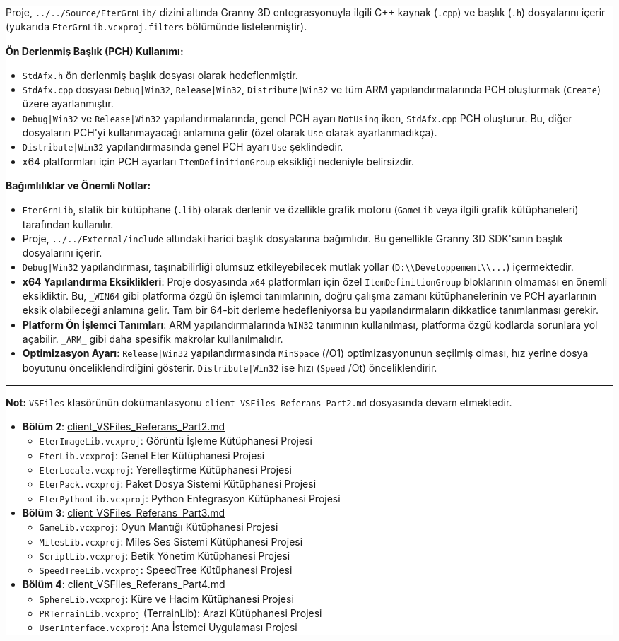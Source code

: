 Proje, `../../Source/EterGrnLib/` dizini altında Granny 3D entegrasyonuyla ilgili C++ kaynak (`.cpp`) ve başlık (`.h`) dosyalarını içerir (yukarıda `EterGrnLib.vcxproj.filters` bölümünde listelenmiştir).

**Ön Derlenmiş Başlık (PCH) Kullanımı:**

*   `StdAfx.h` ön derlenmiş başlık dosyası olarak hedeflenmiştir.
*   `StdAfx.cpp` dosyası `Debug|Win32`, `Release|Win32`, `Distribute|Win32` ve tüm ARM yapılandırmalarında PCH oluşturmak (`Create`) üzere ayarlanmıştır.
*   `Debug|Win32` ve `Release|Win32` yapılandırmalarında, genel PCH ayarı `NotUsing` iken, `StdAfx.cpp` PCH oluşturur. Bu, diğer dosyaların PCH'yi kullanmayacağı anlamına gelir (özel olarak `Use` olarak ayarlanmadıkça).
*   `Distribute|Win32` yapılandırmasında genel PCH ayarı `Use` şeklindedir.
*   x64 platformları için PCH ayarları `ItemDefinitionGroup` eksikliği nedeniyle belirsizdir.

**Bağımlılıklar ve Önemli Notlar:**

*   `EterGrnLib`, statik bir kütüphane (`.lib`) olarak derlenir ve özellikle grafik motoru (`GameLib` veya ilgili grafik kütüphaneleri) tarafından kullanılır.
*   Proje, `../../External/include` altındaki harici başlık dosyalarına bağımlıdır. Bu genellikle Granny 3D SDK'sının başlık dosyalarını içerir.
*   `Debug|Win32` yapılandırması, taşınabilirliği olumsuz etkileyebilecek mutlak yollar (`D:\\Développement\\...`) içermektedir.
*   **x64 Yapılandırma Eksiklikleri**: Proje dosyasında `x64` platformları için özel `ItemDefinitionGroup` bloklarının olmaması en önemli eksikliktir. Bu, `_WIN64` gibi platforma özgü ön işlemci tanımlarının, doğru çalışma zamanı kütüphanelerinin ve PCH ayarlarının eksik olabileceği anlamına gelir. Tam bir 64-bit derleme hedefleniyorsa bu yapılandırmaların dikkatlice tanımlanması gerekir.
*   **Platform Ön İşlemci Tanımları**: ARM yapılandırmalarında `WIN32` tanımının kullanılması, platforma özgü kodlarda sorunlara yol açabilir. `_ARM_` gibi daha spesifik makrolar kullanılmalıdır.
*   **Optimizasyon Ayarı**: `Release|Win32` yapılandırmasında `MinSpace` (/O1) optimizasyonunun seçilmiş olması, hız yerine dosya boyutunu önceliklendirdiğini gösterir. `Distribute|Win32` ise hızı (`Speed` /Ot) önceliklendirir.

--- 

**Not:** `VSFiles` klasörünün dokümantasyonu `client_VSFiles_Referans_Part2.md` dosyasında devam etmektedir.

*   **Bölüm 2**: [client_VSFiles_Referans_Part2.md](client_VSFiles_Referans_Part2.md)
    *   `EterImageLib.vcxproj`: Görüntü İşleme Kütüphanesi Projesi
    *   `EterLib.vcxproj`: Genel Eter Kütüphanesi Projesi
    *   `EterLocale.vcxproj`: Yerelleştirme Kütüphanesi Projesi
    *   `EterPack.vcxproj`: Paket Dosya Sistemi Kütüphanesi Projesi
    *   `EterPythonLib.vcxproj`: Python Entegrasyon Kütüphanesi Projesi
*   **Bölüm 3**: [client_VSFiles_Referans_Part3.md](client_VSFiles_Referans_Part3.md)
    *   `GameLib.vcxproj`: Oyun Mantığı Kütüphanesi Projesi
    *   `MilesLib.vcxproj`: Miles Ses Sistemi Kütüphanesi Projesi
    *   `ScriptLib.vcxproj`: Betik Yönetim Kütüphanesi Projesi
    *   `SpeedTreeLib.vcxproj`: SpeedTree Kütüphanesi Projesi
*   **Bölüm 4**: [client_VSFiles_Referans_Part4.md](client_VSFiles_Referans_Part4.md)
    *   `SphereLib.vcxproj`: Küre ve Hacim Kütüphanesi Projesi
    *   `PRTerrainLib.vcxproj` (TerrainLib): Arazi Kütüphanesi Projesi
    *   `UserInterface.vcxproj`: Ana İstemci Uygulaması Projesi